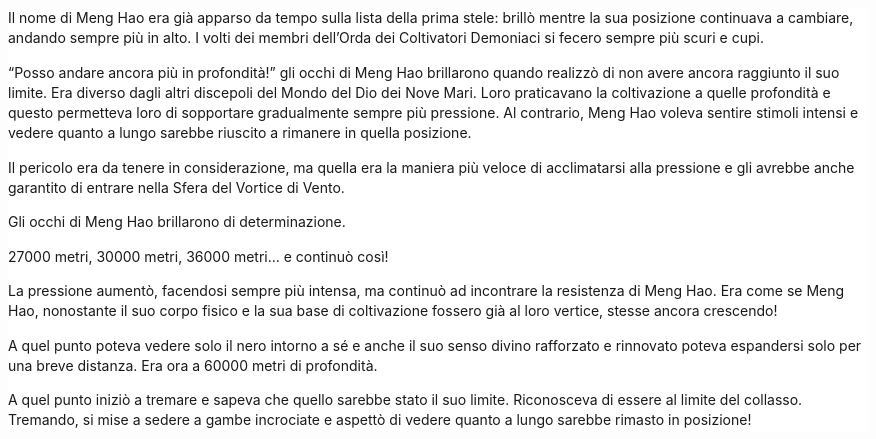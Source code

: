 
Il nome di Meng Hao era già apparso da tempo sulla lista della prima stele: brillò mentre la sua posizione continuava a cambiare, andando sempre più in alto. I volti dei membri dell’Orda dei Coltivatori Demoniaci si fecero sempre più scuri e cupi.


“Posso andare ancora più in profondità!” gli occhi di Meng Hao brillarono quando realizzò di non avere ancora raggiunto il suo limite. Era diverso dagli altri discepoli del Mondo del Dio dei Nove Mari. Loro praticavano la coltivazione a quelle profondità e questo permetteva loro di sopportare gradualmente sempre più pressione. Al contrario, Meng Hao voleva sentire stimoli intensi e vedere quanto a lungo sarebbe riuscito a rimanere in quella posizione.


Il pericolo era da tenere in considerazione, ma quella era la maniera più veloce di acclimatarsi alla pressione e gli avrebbe anche garantito di entrare nella Sfera del Vortice di Vento.


Gli occhi di Meng Hao brillarono di determinazione.


27000 metri, 30000 metri, 36000 metri… e continuò così!


La pressione aumentò, facendosi sempre più intensa, ma continuò ad incontrare la resistenza di Meng Hao. Era come se Meng Hao, nonostante il suo corpo fisico e la sua base di coltivazione fossero già al loro vertice, stesse ancora crescendo!


A quel punto poteva vedere solo il nero intorno a sé e anche il suo senso divino rafforzato e rinnovato poteva espandersi solo per una breve distanza. Era ora a 60000 metri di profondità.


A quel punto iniziò a tremare e sapeva che quello sarebbe stato il suo limite. Riconosceva di essere al limite del collasso. Tremando, si mise a sedere a gambe incrociate e aspettò di vedere quanto a lungo sarebbe rimasto in posizione!
                                


                                



